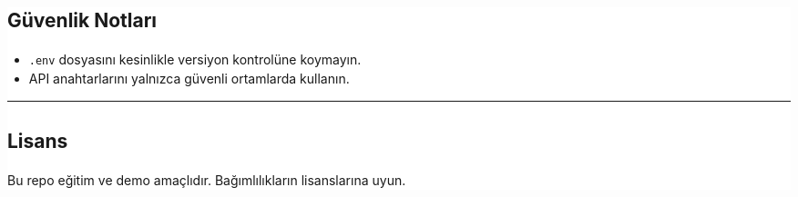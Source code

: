 
## Güvenlik Notları

* `.env` dosyasını kesinlikle versiyon kontrolüne koymayın.
* API anahtarlarını yalnızca güvenli ortamlarda kullanın.

---

## Lisans

Bu repo eğitim ve demo amaçlıdır. Bağımlılıkların lisanslarına uyun.
